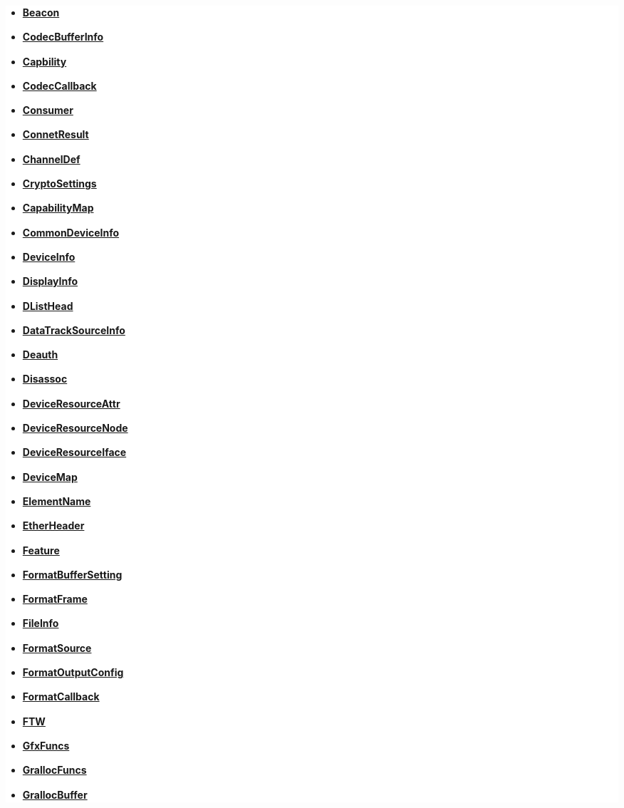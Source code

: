 -   **[Beacon](beacon.md)**  

-   **[CodecBufferInfo](codecbufferinfo.md)**  

-   **[Capbility](capbility.md)**  

-   **[CodecCallback](codeccallback.md)**  

-   **[Consumer](consumer.md)**  

-   **[ConnetResult](connetresult.md)**  

-   **[ChannelDef](channeldef.md)**  

-   **[CryptoSettings](cryptosettings.md)**  

-   **[CapabilityMap](capabilitymap.md)**  

-   **[CommonDeviceInfo](commondeviceinfo.md)**  

-   **[DeviceInfo](deviceinfo.md)**  

-   **[DisplayInfo](displayinfo.md)**  

-   **[DListHead](dlisthead.md)**  

-   **[DataTrackSourceInfo](datatracksourceinfo.md)**  

-   **[Deauth](deauth.md)**  

-   **[Disassoc](disassoc.md)**  

-   **[DeviceResourceAttr](deviceresourceattr.md)**  

-   **[DeviceResourceNode](deviceresourcenode.md)**  

-   **[DeviceResourceIface](deviceresourceiface.md)**  

-   **[DeviceMap](devicemap.md)**  

-   **[ElementName](elementname.md)**  

-   **[EtherHeader](etherheader.md)**  

-   **[Feature](feature.md)**  

-   **[FormatBufferSetting](formatbuffersetting.md)**  

-   **[FormatFrame](formatframe.md)**  

-   **[FileInfo](fileinfo.md)**  

-   **[FormatSource](formatsource.md)**  

-   **[FormatOutputConfig](formatoutputconfig.md)**  

-   **[FormatCallback](formatcallback.md)**  

-   **[FTW](ftw.md)**  

-   **[GfxFuncs](gfxfuncs.md)**  

-   **[GrallocFuncs](grallocfuncs.md)**  

-   **[GrallocBuffer](grallocbuffer.md)**  
